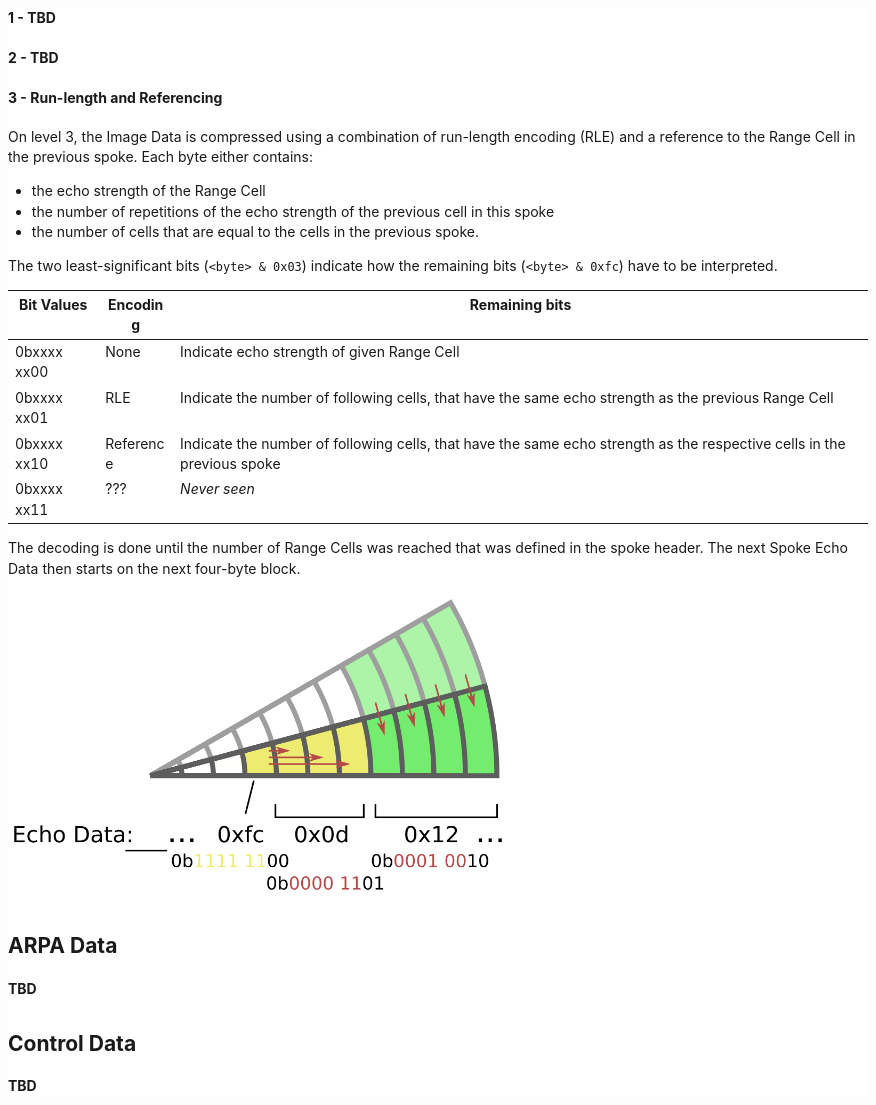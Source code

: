 #### 1 - TBD
#### 2 - TBD

#### 3 - Run-length and Referencing
On level 3, the Image Data is compressed using a combination of run-length encoding (RLE) and a reference to the Range Cell in the previous spoke.
Each byte either contains: 
- the echo strength of the Range Cell
- the number of repetitions of the echo strength of the previous cell in this spoke 
- the number of cells that are equal to the cells in the previous spoke.

The two least-significant bits (`<byte> & 0x03`) indicate how the remaining bits (`<byte> & 0xfc`) have to be interpreted.

| Bit Values  | Encoding  | Remaining bits                                                                                                         |
|-------------|-----------|------------------------------------------------------------------------------------------------------------------------|
| 0bxxxx xx00 | None      | Indicate echo strength of given Range Cell                                                                             |
| 0bxxxx xx01 | RLE       | Indicate the number of following cells, that have the same echo strength as the previous Range Cell                    |
| 0bxxxx xx10 | Reference | Indicate the number of following cells, that have the same echo strength as the respective cells in the previous spoke |
| 0bxxxx xx11 | ???       | _Never seen_                                                                                                           |

The decoding is done until the number of Range Cells was reached that was defined in the spoke header.
The next Spoke Echo Data then starts on the next four-byte block.

<img src="./images/Furuno_rle_ref_encoding.png" width=500 />



## ARPA Data
**TBD**

## Control Data
**TBD**